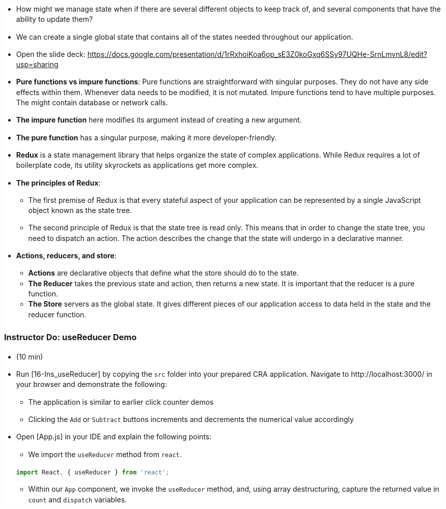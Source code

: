   - How might we manage state when if there are several different objects to keep track of, and several components that have the ability to update them?

  - We can create a single global state that contains all of the states needed throughout our application.

- Open the slide deck: https://docs.google.com/presentation/d/1rRxhoiKoa6op_sE3Z0koGxq6SSy97UQHe-SrnLmvnL8/edit?usp=sharing

- **Pure functions vs impure functions**: Pure functions are straightforward with singular purposes.
  They do not have any side effects within them. Whenever data needs to be modified, it is not mutated. Impure functions tend to have multiple purposes. The might contain database or network calls.

- **The impure function** here modifies its argument instead of creating a new argument.

- **The pure function** has a singular purpose, making it more developer-friendly.

- **Redux** is a state management library that helps organize the state of complex applications. While Redux requires a lot of boilerplate code, its utility skyrockets as applications get more complex.

- **The principles of Redux**:

  - The first premise of Redux is that every stateful aspect of your application can be represented by a single JavaScript object known as the state tree.

  - The second principle of Redux is that the state tree is read only. This means that in order to change the state tree, you need to dispatch an action. The action describes the change that the state will undergo in a declarative manner.

- **Actions, reducers, and store**:

  - **Actions** are declarative objects that define what the store should do to the state.
  - **The Reducer** takes the previous state and action, then returns a new state. It is important that the reducer is a pure function.
  - **The Store** servers as the global state. It gives different pieces of our application access to data held in the state and the reducer function.

### Instructor Do: useReducer Demo

 - (10 min)

- Run [16-Ins_useReducer] by copying the `src` folder into your prepared CRA application. Navigate to http://localhost:3000/ in your browser and demonstrate the following:

  - The application is similar to earlier click counter demos

  - Clicking the `Add` or `Subtract` buttons increments and decrements the numerical value accordingly

- Open [App.js] in your IDE and explain the following points:

  - We import the `useReducer` method from `react`.

  ```js
  import React, { useReducer } from 'react';
  ```

  - Within our `App` component, we invoke the `useReducer` method, and, using array destructuring, capture the returned value in `count` and `dispatch` variables.
